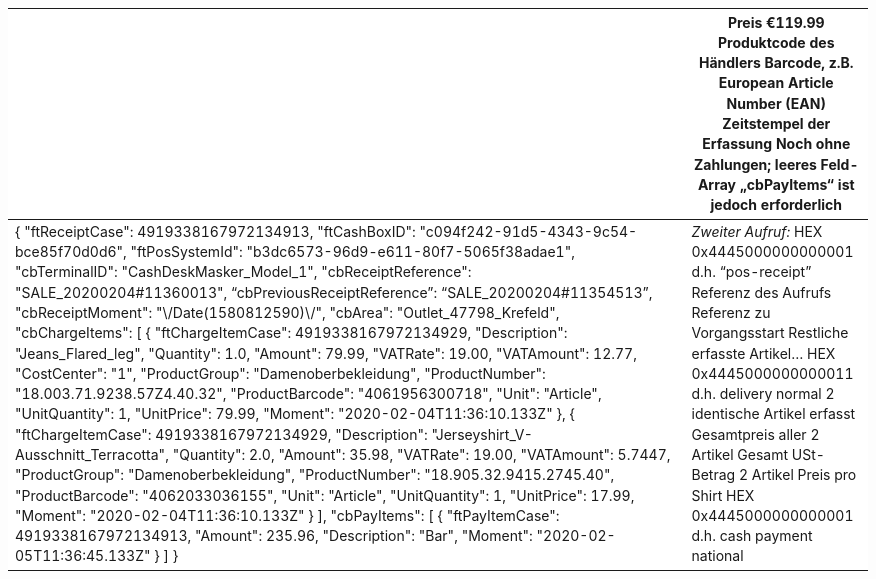 |                                                                                                                                                                                                                                                                                                                                                                                                                                                                                                                                                                                                                                                                                                                                                                                                                                                                                                                                                                                                                                                                                                                                                                                                                                                                                                                                                                | Preis €119.99 Produktcode des Händlers Barcode, z.B. European Article Number (EAN) Zeitstempel der Erfassung Noch ohne Zahlungen; leeres Feld-Array „cbPayItems“ ist jedoch erforderlich                                                                                                                                                                                                                                                                       |
|----------------------------------------------------------------------------------------------------------------------------------------------------------------------------------------------------------------------------------------------------------------------------------------------------------------------------------------------------------------------------------------------------------------------------------------------------------------------------------------------------------------------------------------------------------------------------------------------------------------------------------------------------------------------------------------------------------------------------------------------------------------------------------------------------------------------------------------------------------------------------------------------------------------------------------------------------------------------------------------------------------------------------------------------------------------------------------------------------------------------------------------------------------------------------------------------------------------------------------------------------------------------------------------------------------------------------------------------------------------|----------------------------------------------------------------------------------------------------------------------------------------------------------------------------------------------------------------------------------------------------------------------------------------------------------------------------------------------------------------------------------------------------------------------------------------------------------------|
| { "ftReceiptCase": 4919338167972134913, "ftCashBoxID": "c094f242-91d5-4343-9c54-bce85f70d0d6", "ftPosSystemId": "b3dc6573-96d9-e611-80f7-5065f38adae1", "cbTerminalID": "CashDeskMasker_Model_1", "cbReceiptReference": "SALE_20200204\#11360013", “cbPreviousReceiptReference”: “SALE_20200204\#11354513”, "cbReceiptMoment": "\\/Date(1580812590)\\/", "cbArea": "Outlet_47798_Krefeld", "cbChargeItems": [ { "ftChargeItemCase": 4919338167972134929, "Description": "Jeans_Flared_leg", "Quantity": 1.0, "Amount": 79.99, "VATRate": 19.00, "VATAmount": 12.77, "CostCenter": "1", "ProductGroup": "Damenoberbekleidung", "ProductNumber": "18.003.71.9238.57Z4.40.32", "ProductBarcode": "4061956300718", "Unit": "Article", "UnitQuantity": 1, "UnitPrice": 79.99, "Moment": "2020-02-04T11:36:10.133Z" }, { "ftChargeItemCase": 4919338167972134929, "Description": "Jerseyshirt_V-Ausschnitt_Terracotta", "Quantity": 2.0, "Amount": 35.98, "VATRate": 19.00, "VATAmount": 5.7447, "ProductGroup": "Damenoberbekleidung", "ProductNumber": "18.905.32.9415.2745.40", "ProductBarcode": "4062033036155", "Unit": "Article", "UnitQuantity": 1, "UnitPrice": 17.99, "Moment": "2020-02-04T11:36:10.133Z" } ], "cbPayItems": [ { "ftPayItemCase": 4919338167972134913, "Amount": 235.96, "Description": "Bar", "Moment": "2020-02-05T11:36:45.133Z" } ] } | *Zweiter Aufruf:* HEX 0x4445000000000001 d.h. “pos-receipt” Referenz des Aufrufs Referenz zu Vorgangsstart Restliche erfasste Artikel… HEX 0x4445000000000011 d.h. delivery normal 2 identische Artikel erfasst Gesamtpreis aller 2 Artikel Gesamt USt-Betrag 2 Artikel Preis pro Shirt HEX 0x4445000000000001 d.h. cash payment national                                                                                                                      |